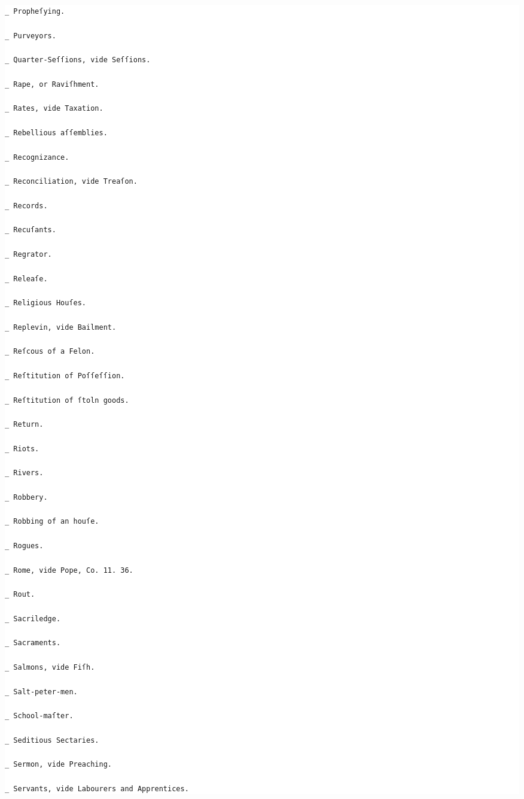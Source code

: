     _ Propheſying.

    _ Purveyors.

    _ Quarter-Seſſions, vide Seſſions.

    _ Rape, or Raviſhment.

    _ Rates, vide Taxation.

    _ Rebellious aſſemblies.

    _ Recognizance.

    _ Reconciliation, vide Treaſon.

    _ Records.

    _ Recuſants.

    _ Regrator.

    _ Releaſe.

    _ Religious Houſes.

    _ Replevin, vide Bailment.

    _ Reſcous of a Felon.

    _ Reſtitution of Poſſeſſion.

    _ Reſtitution of ſtoln goods.

    _ Return.

    _ Riots.

    _ Rivers.

    _ Robbery.

    _ Robbing of an houſe.

    _ Rogues.

    _ Rome, vide Pope, Co. 11. 36.

    _ Rout.

    _ Sacriledge.

    _ Sacraments.

    _ Salmons, vide Fiſh.

    _ Salt-peter-men.

    _ School-maſter.

    _ Seditious Sectaries.

    _ Sermon, vide Preaching. 

    _ Servants, vide Labourers and Apprentices. 
